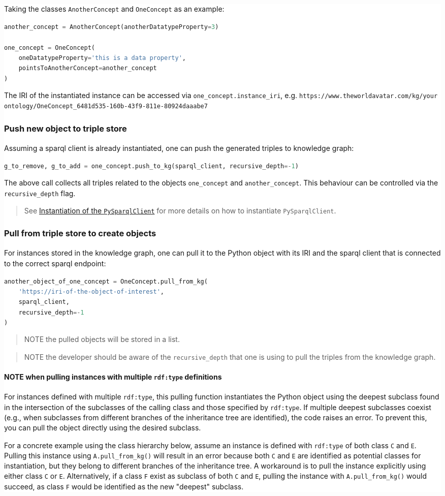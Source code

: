 Taking the classes `AnotherConcept` and `OneConcept` as an example:

```python
another_concept = AnotherConcept(anotherDatatypeProperty=3)

one_concept = OneConcept(
    oneDatatypeProperty='this is a data property',
    pointsToAnotherConcept=another_concept
)
```

The IRI of the instantiated instance can be accessed via `one_concept.instance_iri`, e.g. `https://www.theworldavatar.com/kg/yourontology/OneConcept_6481d535-160b-43f9-811e-80924daaabe7`

### Push new object to triple store

Assuming a sparql client is already instantiated, one can push the generated triples to knowledge graph:

```python
g_to_remove, g_to_add = one_concept.push_to_kg(sparql_client, recursive_depth=-1)
```

The above call collects all triples related to the objects `one_concept` and `another_concept`. This behaviour can be controlled via the `recursive_depth` flag.

> See [Instantiation of the `PySparqlClient`](sparql.md/#instantiation-of-the-pysparqlclient) for more details on how to instantiate `PySparqlClient`.


### Pull from triple store to create objects

For instances stored in the knowledge graph, one can pull it to the Python object with its IRI and the sparql client that is connected to the correct sparql endpoint:

```python
another_object_of_one_concept = OneConcept.pull_from_kg(
    'https://iri-of-the-object-of-interest',
    sparql_client,
    recursive_depth=-1
)
```

> NOTE the pulled objects will be stored in a list.

> NOTE the developer should be aware of the `recursive_depth` that one is using to pull the triples from the knowledge graph.

#### NOTE when pulling instances with multiple `rdf:type` definitions

For instances defined with multiple `rdf:type`, this pulling function instantiates the Python object using the deepest subclass found in the intersection of the subclasses of the calling class and those specified by `rdf:type`. If multiple deepest subclasses coexist (e.g., when subclasses from different branches of the inheritance tree are identified), the code raises an error. To prevent this, you can pull the object directly using the desired subclass.

For a concrete example using the class hierarchy below, assume an instance is defined with `rdf:type` of both class `C` and `E`. Pulling this instance using `A.pull_from_kg()` will result in an error because both `C` and `E` are identified as potential classes for instantiation, but they belong to different branches of the inheritance tree. A workaround is to pull the instance explicitly using either class `C` or `E`. Alternatively, if a class `F` exist as subclass of both `C` and `E`, pulling the instance with `A.pull_from_kg()` would succeed, as class `F` would be identified as the new "deepest" subclass.
